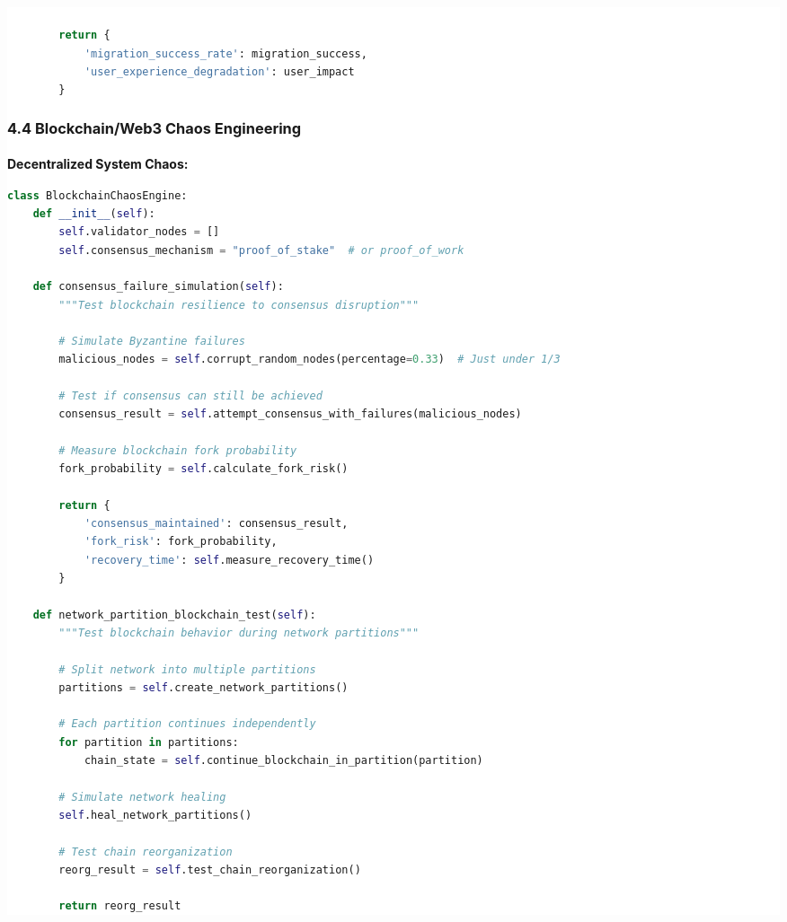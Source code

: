 ```python
            
        return {
            'migration_success_rate': migration_success,
            'user_experience_degradation': user_impact
        }
```

### 4.4 Blockchain/Web3 Chaos Engineering

**Decentralized System Chaos:**
```python
class BlockchainChaosEngine:
    def __init__(self):
        self.validator_nodes = []
        self.consensus_mechanism = "proof_of_stake"  # or proof_of_work
        
    def consensus_failure_simulation(self):
        """Test blockchain resilience to consensus disruption"""
        
        # Simulate Byzantine failures
        malicious_nodes = self.corrupt_random_nodes(percentage=0.33)  # Just under 1/3
        
        # Test if consensus can still be achieved
        consensus_result = self.attempt_consensus_with_failures(malicious_nodes)
        
        # Measure blockchain fork probability
        fork_probability = self.calculate_fork_risk()
        
        return {
            'consensus_maintained': consensus_result,
            'fork_risk': fork_probability,
            'recovery_time': self.measure_recovery_time()
        }
        
    def network_partition_blockchain_test(self):
        """Test blockchain behavior during network partitions"""
        
        # Split network into multiple partitions
        partitions = self.create_network_partitions()
        
        # Each partition continues independently
        for partition in partitions:
            chain_state = self.continue_blockchain_in_partition(partition)
            
        # Simulate network healing
        self.heal_network_partitions()
        
        # Test chain reorganization
        reorg_result = self.test_chain_reorganization()
        
        return reorg_result
```
